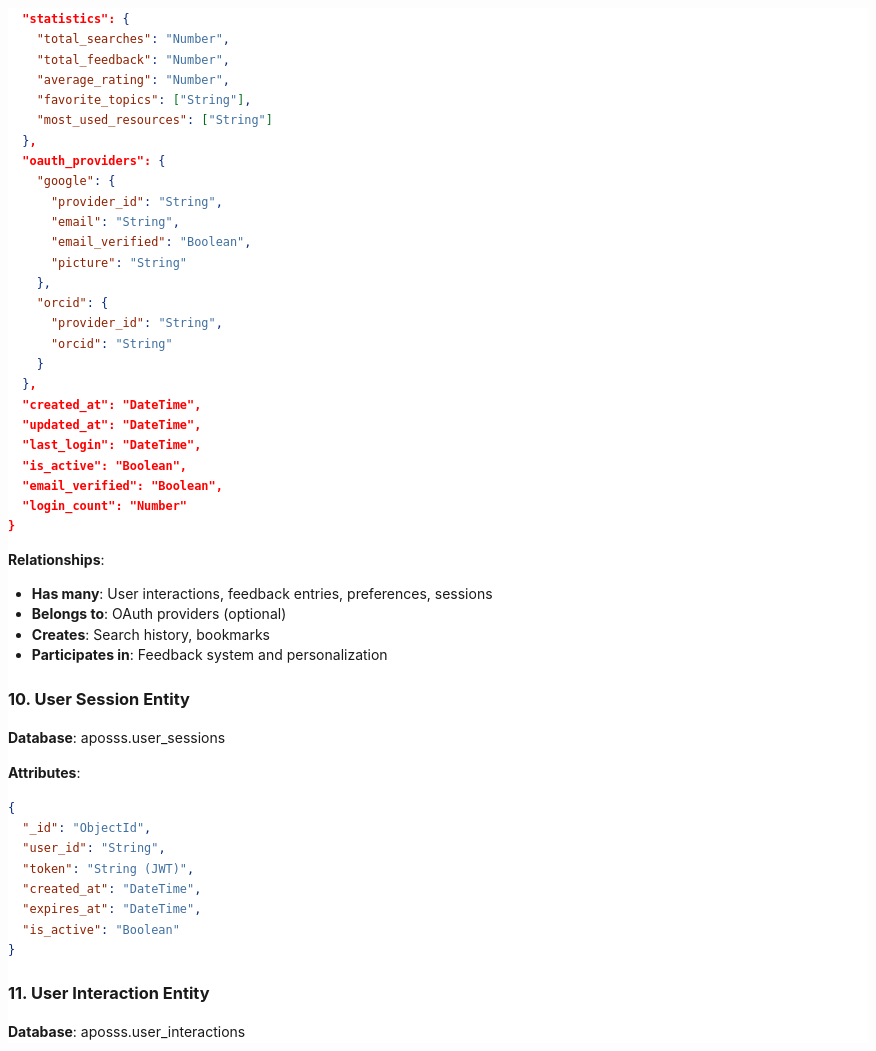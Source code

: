 ```json
  "statistics": {
    "total_searches": "Number",
    "total_feedback": "Number",
    "average_rating": "Number",
    "favorite_topics": ["String"],
    "most_used_resources": ["String"]
  },
  "oauth_providers": {
    "google": {
      "provider_id": "String",
      "email": "String",
      "email_verified": "Boolean",
      "picture": "String"
    },
    "orcid": {
      "provider_id": "String",
      "orcid": "String"
    }
  },
  "created_at": "DateTime",
  "updated_at": "DateTime",
  "last_login": "DateTime",
  "is_active": "Boolean",
  "email_verified": "Boolean",
  "login_count": "Number"
}
```

**Relationships**:
- **Has many**: User interactions, feedback entries, preferences, sessions
- **Belongs to**: OAuth providers (optional)
- **Creates**: Search history, bookmarks
- **Participates in**: Feedback system and personalization

### 10. **User Session Entity**
**Database**: aposss.user_sessions  

**Attributes**:
```json
{
  "_id": "ObjectId",
  "user_id": "String",
  "token": "String (JWT)",
  "created_at": "DateTime",
  "expires_at": "DateTime", 
  "is_active": "Boolean"
}
```

### 11. **User Interaction Entity**
**Database**: aposss.user_interactions  

